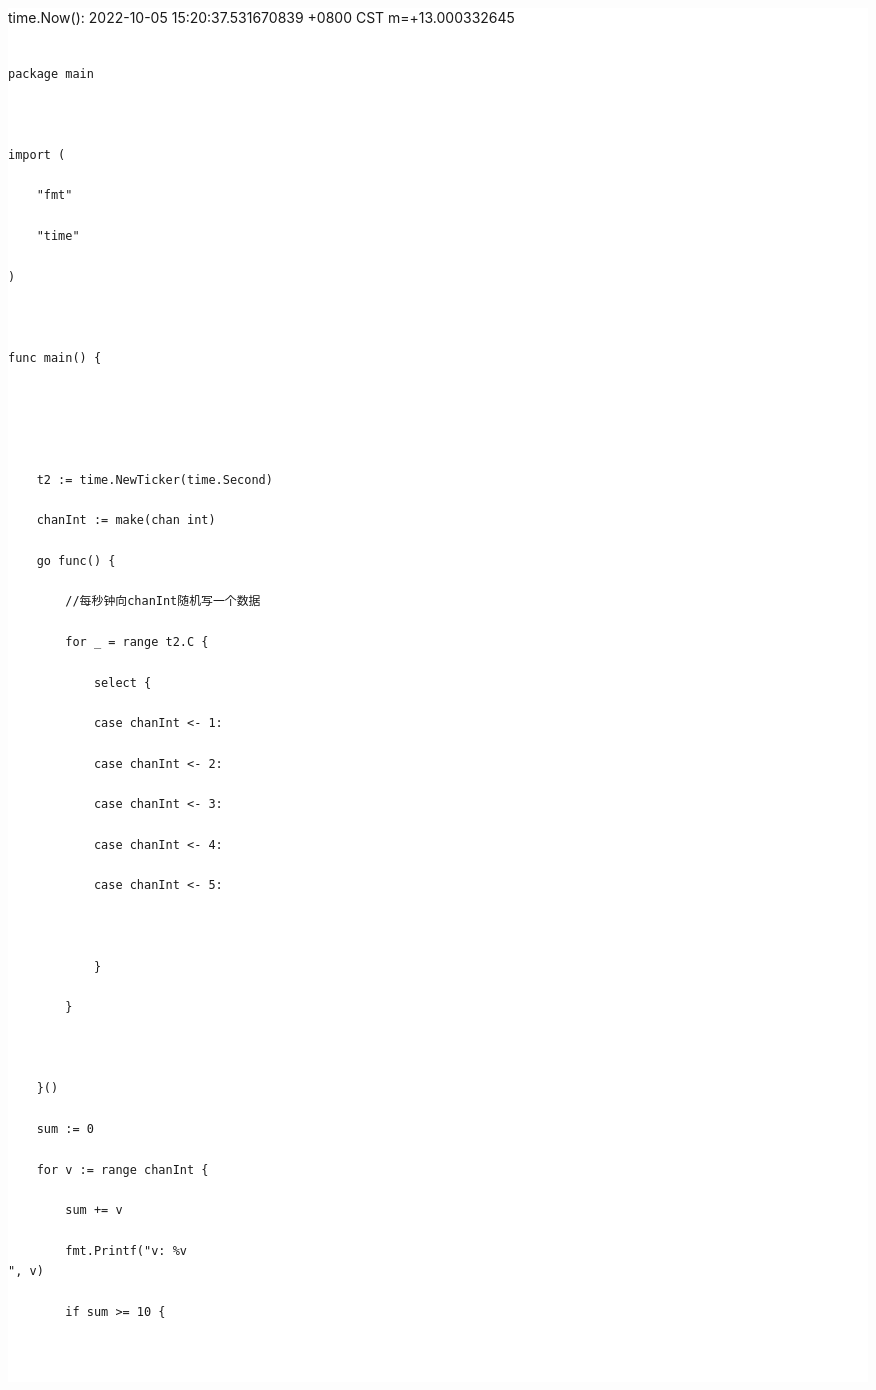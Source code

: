 time.Now(): 2022-10-05 15:20:37.531670839 +0800 CST m=+13.000332645

</code></pre>



<pre>

<code>package main



import (

	&quot;fmt&quot;

	&quot;time&quot;

)



func main() {





	t2 := time.NewTicker(time.Second)

	chanInt := make(chan int)

	go func() {

		//每秒钟向chanInt随机写一个数据

		for _ = range t2.C {

			select {

			case chanInt &lt;- 1:

			case chanInt &lt;- 2:

			case chanInt &lt;- 3:

			case chanInt &lt;- 4:

			case chanInt &lt;- 5:



			}

		}



	}()

	sum := 0

	for v := range chanInt {

		sum += v

		fmt.Printf(&quot;v: %v
&quot;, v)

		if sum &gt;= 10 {
